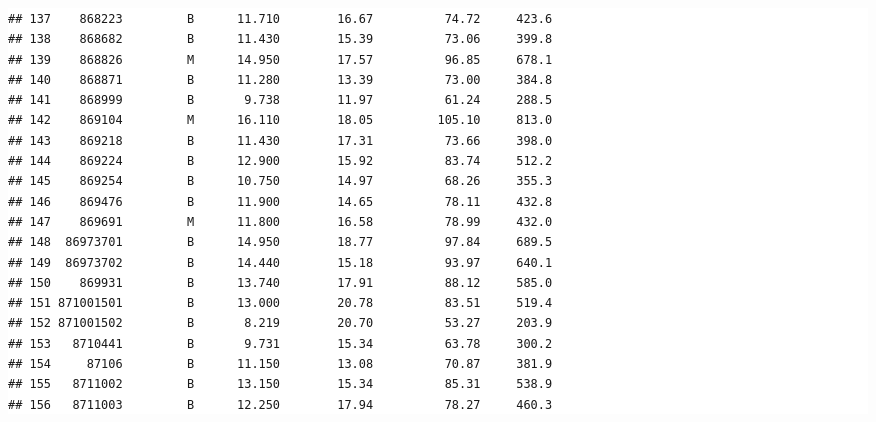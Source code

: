     ## 137    868223         B      11.710        16.67          74.72     423.6
    ## 138    868682         B      11.430        15.39          73.06     399.8
    ## 139    868826         M      14.950        17.57          96.85     678.1
    ## 140    868871         B      11.280        13.39          73.00     384.8
    ## 141    868999         B       9.738        11.97          61.24     288.5
    ## 142    869104         M      16.110        18.05         105.10     813.0
    ## 143    869218         B      11.430        17.31          73.66     398.0
    ## 144    869224         B      12.900        15.92          83.74     512.2
    ## 145    869254         B      10.750        14.97          68.26     355.3
    ## 146    869476         B      11.900        14.65          78.11     432.8
    ## 147    869691         M      11.800        16.58          78.99     432.0
    ## 148  86973701         B      14.950        18.77          97.84     689.5
    ## 149  86973702         B      14.440        15.18          93.97     640.1
    ## 150    869931         B      13.740        17.91          88.12     585.0
    ## 151 871001501         B      13.000        20.78          83.51     519.4
    ## 152 871001502         B       8.219        20.70          53.27     203.9
    ## 153   8710441         B       9.731        15.34          63.78     300.2
    ## 154     87106         B      11.150        13.08          70.87     381.9
    ## 155   8711002         B      13.150        15.34          85.31     538.9
    ## 156   8711003         B      12.250        17.94          78.27     460.3